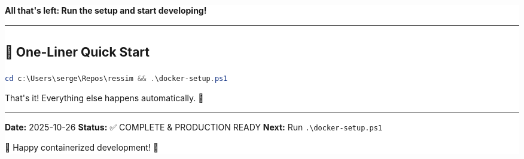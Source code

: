 **All that's left: Run the setup and start developing!**

---

## 📝 One-Liner Quick Start

```powershell
cd c:\Users\serge\Repos\ressim && .\docker-setup.ps1
```

That's it! Everything else happens automatically. 🚀

---

**Date:** 2025-10-26
**Status:** ✅ COMPLETE & PRODUCTION READY
**Next:** Run `.\docker-setup.ps1`

🐳 Happy containerized development! 🎉
